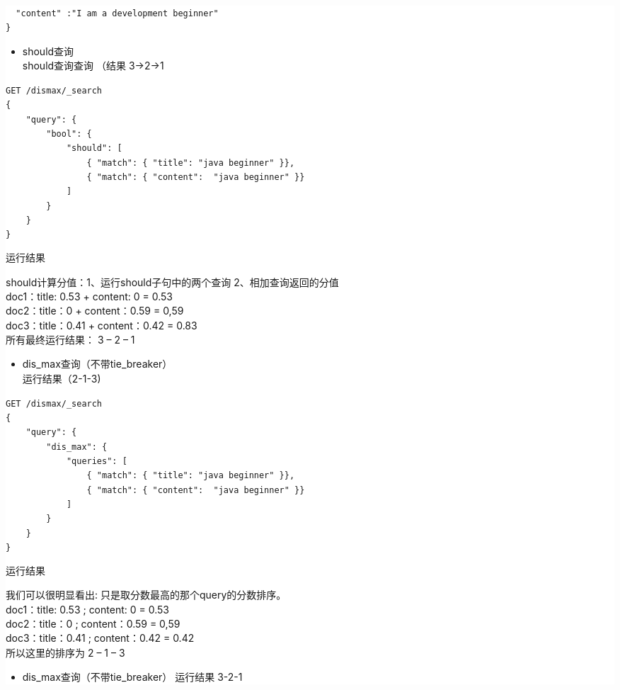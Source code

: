 ```
  "content" :"I am a development beginner"
}
```

+ should查询  
should查询查询 （结果 3->2->1

```
GET /dismax/_search
{
    "query": {
        "bool": {
            "should": [
                { "match": { "title": "java beginner" }},
                { "match": { "content":  "java beginner" }}
            ]
        }
    }
}
```

运行结果

should计算分值：1、运行should子句中的两个查询 2、相加查询返回的分值  
doc1：title: 0.53 + content: 0 = 0.53  
doc2：title：0 + content：0.59 = 0,59  
doc3：title：0.41 + content：0.42 = 0.83  
所有最终运行结果： 3 – 2 – 1  
+ dis_max查询（不带tie_breaker）  
  运行结果（2-1-3)

```
GET /dismax/_search
{
    "query": {
        "dis_max": {
            "queries": [
                { "match": { "title": "java beginner" }},
                { "match": { "content":  "java beginner" }}
            ]
        }
    }
}
```

运行结果

我们可以很明显看出: 只是取分数最高的那个query的分数排序。  
doc1：title: 0.53 ; content: 0 = 0.53  
doc2：title：0 ; content：0.59 = 0,59  
doc3：title：0.41 ; content：0.42 = 0.42  
所以这里的排序为 2 – 1 – 3  

+ dis_max查询（不带tie_breaker）
  运行结果 3-2-1
